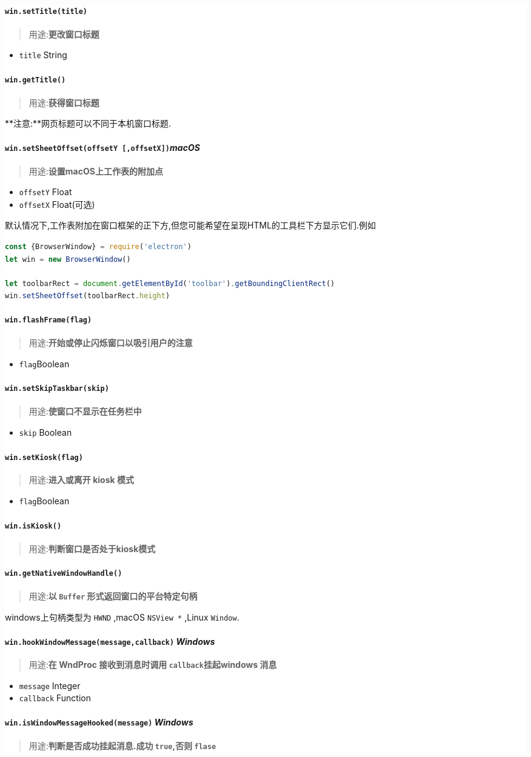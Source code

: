 #### `win.setTitle(title)`
> 用途:**更改窗口标题**

* `title` String

#### `win.getTitle()`
> 用途:**获得窗口标题**

**注意:**网页标题可以不同于本机窗口标题.

#### `win.setSheetOffset(offsetY [,offsetX])`_macOS_
> 用途:**设置macOS上工作表的附加点**

* `offsetY` Float
* `offsetX`  Float(可选)

默认情况下,工作表附加在窗口框架的正下方,但您可能希望在呈现HTML的工具栏下方显示它们.例如

```JavaScript
const {BrowserWindow} = require('electron')
let win = new BrowserWindow()

let toolbarRect = document.getElementById('toolbar').getBoundingClientRect()
win.setSheetOffset(toolbarRect.height)
```

#### `win.flashFrame(flag)`
> 用途:**开始或停止闪烁窗口以吸引用户的注意**

* `flag`Boolean


#### `win.setSkipTaskbar(skip)`
> 用途:**使窗口不显示在任务栏中**

* `skip` Boolean

#### `win.setKiosk(flag)`
> 用途:**进入或离开 kiosk 模式**

* `flag`Boolean

#### `win.isKiosk()`
> 用途:**判断窗口是否处于kiosk模式**

#### `win.getNativeWindowHandle()`
> 用途:**以 `Buffer` 形式返回窗口的平台特定句柄**

windows上句柄类型为 `HWND` ,macOS `NSView *` ,Linux `Window`.

####  `win.hookWindowMessage(message,callback)` _Windows_
> 用途:**在 WndProc 接收到消息时调用 `callback`挂起windows 消息**

* `message` Integer
* `callback` Function

#### `win.isWindowMessageHooked(message)` _Windows_
> 用途:**判断是否成功挂起消息.成功 `true`,否则 `flase`**
